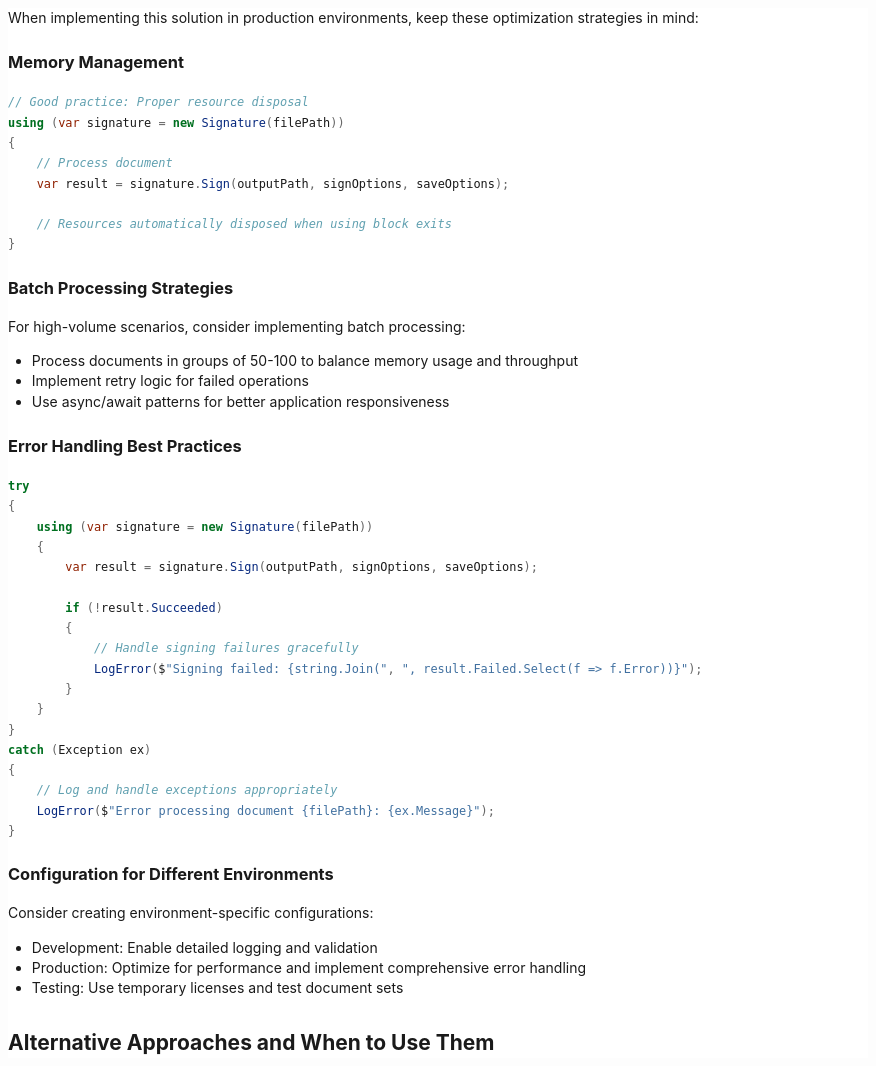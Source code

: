 When implementing this solution in production environments, keep these optimization strategies in mind:

### Memory Management
```csharp
// Good practice: Proper resource disposal
using (var signature = new Signature(filePath))
{
    // Process document
    var result = signature.Sign(outputPath, signOptions, saveOptions);
    
    // Resources automatically disposed when using block exits
}
```

### Batch Processing Strategies
For high-volume scenarios, consider implementing batch processing:
- Process documents in groups of 50-100 to balance memory usage and throughput
- Implement retry logic for failed operations
- Use async/await patterns for better application responsiveness

### Error Handling Best Practices
```csharp
try
{
    using (var signature = new Signature(filePath))
    {
        var result = signature.Sign(outputPath, signOptions, saveOptions);
        
        if (!result.Succeeded)
        {
            // Handle signing failures gracefully
            LogError($"Signing failed: {string.Join(", ", result.Failed.Select(f => f.Error))}");
        }
    }
}
catch (Exception ex)
{
    // Log and handle exceptions appropriately
    LogError($"Error processing document {filePath}: {ex.Message}");
}
```

### Configuration for Different Environments
Consider creating environment-specific configurations:
- Development: Enable detailed logging and validation
- Production: Optimize for performance and implement comprehensive error handling
- Testing: Use temporary licenses and test document sets

## Alternative Approaches and When to Use Them
